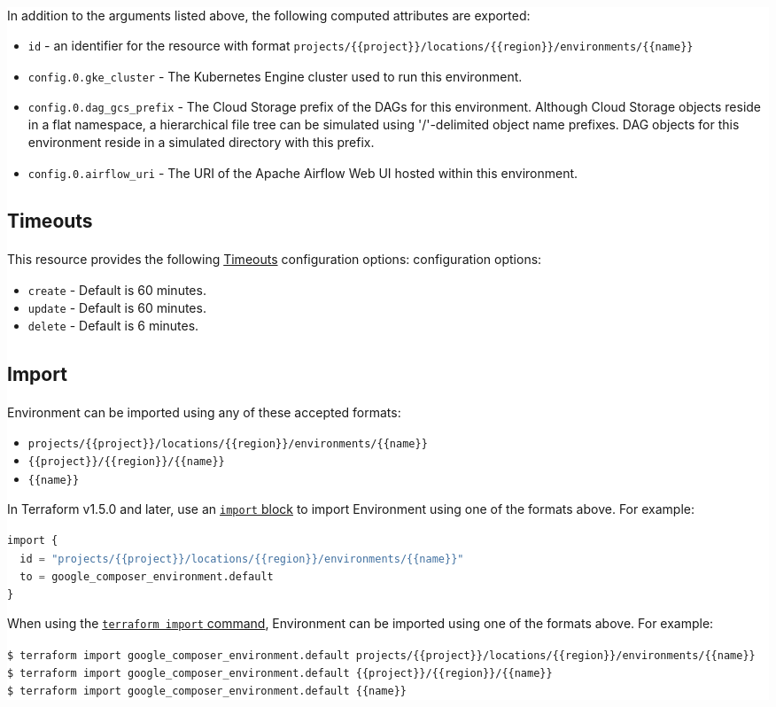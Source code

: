 In addition to the arguments listed above, the following computed attributes are exported:

* `id` - an identifier for the resource with format `projects/{{project}}/locations/{{region}}/environments/{{name}}`

* `config.0.gke_cluster` -
  The Kubernetes Engine cluster used to run this environment.

* `config.0.dag_gcs_prefix` -
  The Cloud Storage prefix of the DAGs for this environment.
  Although Cloud Storage objects reside in a flat namespace, a
  hierarchical file tree can be simulated using '/'-delimited
  object name prefixes. DAG objects for this environment
  reside in a simulated directory with this prefix.

* `config.0.airflow_uri` -
  The URI of the Apache Airflow Web UI hosted within this
  environment.

## Timeouts

This resource provides the following
[Timeouts](https://developer.hashicorp.com/terraform/plugin/sdkv2/resources/retries-and-customizable-timeouts) configuration options: configuration options:

- `create` - Default is 60 minutes.
- `update` - Default is 60 minutes.
- `delete` - Default is 6 minutes.

## Import

Environment can be imported using any of these accepted formats:

* `projects/{{project}}/locations/{{region}}/environments/{{name}}`
* `{{project}}/{{region}}/{{name}}`
* `{{name}}`

In Terraform v1.5.0 and later, use an [`import` block](https://developer.hashicorp.com/terraform/language/import) to import Environment using one of the formats above. For example:

```tf
import {
  id = "projects/{{project}}/locations/{{region}}/environments/{{name}}"
  to = google_composer_environment.default
}
```

When using the [`terraform import` command](https://developer.hashicorp.com/terraform/cli/commands/import), Environment can be imported using one of the formats above. For example:

```
$ terraform import google_composer_environment.default projects/{{project}}/locations/{{region}}/environments/{{name}}
$ terraform import google_composer_environment.default {{project}}/{{region}}/{{name}}
$ terraform import google_composer_environment.default {{name}}
```
